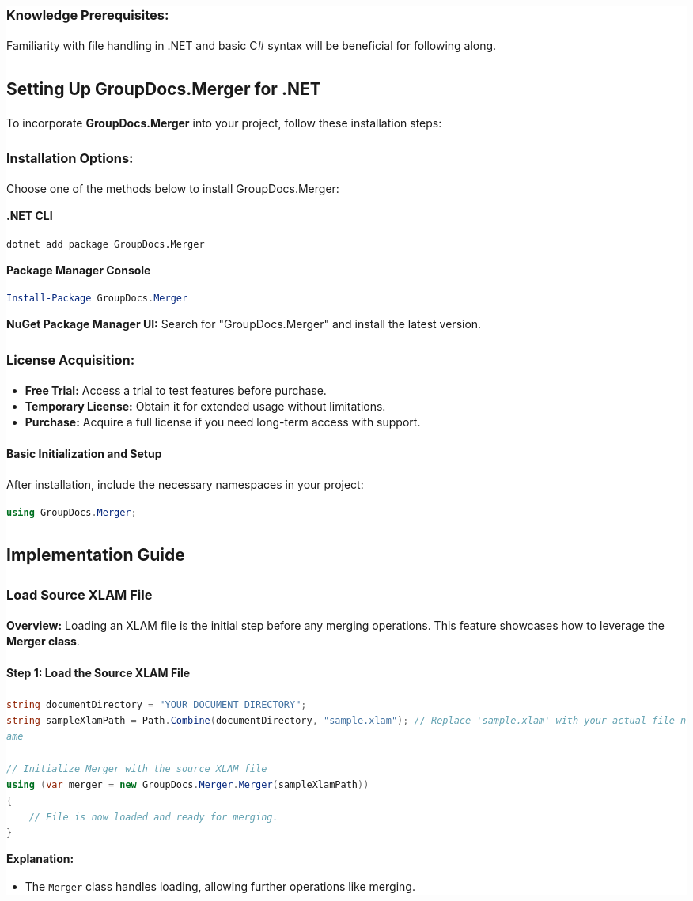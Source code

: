 ### Knowledge Prerequisites:
Familiarity with file handling in .NET and basic C# syntax will be beneficial for following along.

## Setting Up GroupDocs.Merger for .NET

To incorporate **GroupDocs.Merger** into your project, follow these installation steps:

### Installation Options:
Choose one of the methods below to install GroupDocs.Merger:

**.NET CLI**
```bash
dotnet add package GroupDocs.Merger
```

**Package Manager Console**
```powershell
Install-Package GroupDocs.Merger
```

**NuGet Package Manager UI:**
Search for "GroupDocs.Merger" and install the latest version.

### License Acquisition:
- **Free Trial:** Access a trial to test features before purchase.
- **Temporary License:** Obtain it for extended usage without limitations.
- **Purchase:** Acquire a full license if you need long-term access with support.

#### Basic Initialization and Setup
After installation, include the necessary namespaces in your project:

```csharp
using GroupDocs.Merger;
```

## Implementation Guide

### Load Source XLAM File

**Overview:**
Loading an XLAM file is the initial step before any merging operations. This feature showcases how to leverage the **Merger class**.

#### Step 1: Load the Source XLAM File
```csharp
string documentDirectory = "YOUR_DOCUMENT_DIRECTORY";
string sampleXlamPath = Path.Combine(documentDirectory, "sample.xlam"); // Replace 'sample.xlam' with your actual file name

// Initialize Merger with the source XLAM file
using (var merger = new GroupDocs.Merger.Merger(sampleXlamPath))
{
    // File is now loaded and ready for merging.
}
```
**Explanation:** 
- The `Merger` class handles loading, allowing further operations like merging.
